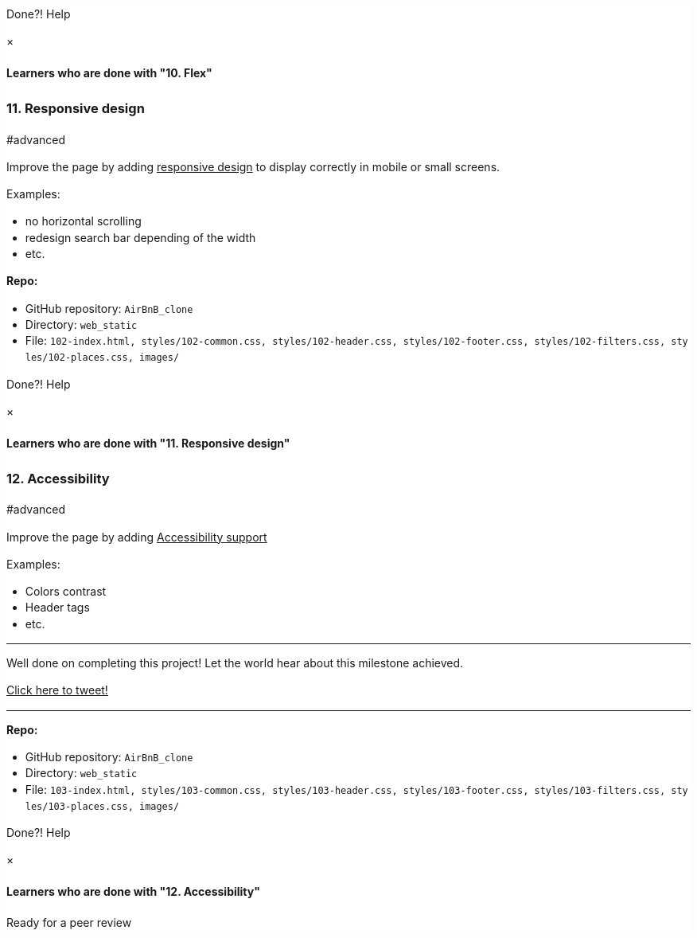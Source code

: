 Done?! Help

×

#### Learners who are done with "10. Flex"

### 11\. Responsive design

#advanced

Improve the page by adding [responsive design](/rltoken/9mRhZcLRxmsuCyF8q7S8Ww "responsive design") to display correctly in mobile or small screens.

Examples:

-   no horizontal scrolling
-   redesign search bar depending of the width
-   etc.

**Repo:**

-   GitHub repository: `AirBnB_clone`
-   Directory: `web_static`
-   File: `102-index.html, styles/102-common.css, styles/102-header.css, styles/102-footer.css, styles/102-filters.css, styles/102-places.css, images/`

Done?! Help

×

#### Learners who are done with "11. Responsive design"

### 12\. Accessibility

#advanced

Improve the page by adding [Accessibility support](/rltoken/JO-zonPvzBUfqpYRZDAtug "Accessibility support")

Examples:

-   Colors contrast
-   Header tags
-   etc.

---

Well done on completing this project! Let the world hear about this milestone achieved.

[Click here to tweet!](https://twitter.com/intent/tweet?text=I+have+successfully+completed+my+AirBnB+Web+Static+project+on+%23ALX_SE+%40facesofalxse)

---

**Repo:**

-   GitHub repository: `AirBnB_clone`
-   Directory: `web_static`
-   File: `103-index.html, styles/103-common.css, styles/103-header.css, styles/103-footer.css, styles/103-filters.css, styles/103-places.css, images/`

Done?! Help

×

#### Learners who are done with "12. Accessibility"

Ready for a peer review
